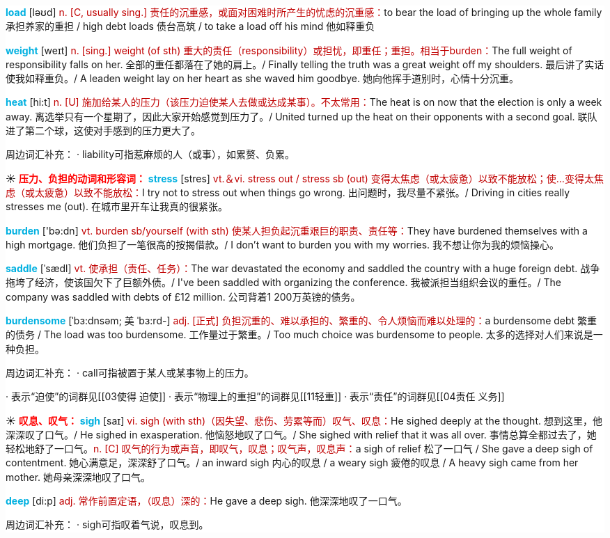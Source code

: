 <font color="sky blue">**load**</font> [ləʊd] 
<font color="#c00000">n. [C, usually sing.] 责任的沉重感，或面对困难时所产生的忧虑的沉重感：</font>to bear the load of bringing up the whole family 承担养家的重担 / high debt loads 债台高筑 / to take a load off his mind 他如释重负 

<font color="sky blue">**weight**</font> [weɪt] 
<font color="#c00000">n. [sing.] weight (of sth) 重大的责任（responsibility）或担忧，即重任；重担。相当于burden：</font>The full weight of responsibility falls on her. 全部的重任都落在了她的肩上。/ Finally telling the truth was a great weight off my shoulders. 最后讲了实话使我如释重负。/ A leaden weight lay on her heart as she waved him goodbye. 她向他挥手道别时，心情十分沉重。

<font color="sky blue">**heat**</font> [hi:t] 
<font color="#c00000">n. [U] 施加给某人的压力（该压力迫使某人去做或达成某事）。不太常用：</font>The heat is on now that the election is only a week away. 离选举只有一个星期了，因此大家开始感觉到压力了。/ United turned up the heat on their opponents with a second goal. 联队进了第二个球，这使对手感到的压力更大了。

周边词汇补充：
· liability可指惹麻烦的人（或事），如累赘、负累。

☀ <font color="red">**压力、负担的动词和形容词：**</font>
<font color="sky blue">**stress**</font> [stres] 
<font color="#c00000">vt.＆vi. stress out / stress sb (out) 变得太焦虑（或太疲惫）以致不能放松；使…变得太焦虑（或太疲惫）以致不能放松：</font>I try not to stress out when things go wrong. 出问题时，我尽量不紧张。/ Driving in cities really stresses me (out). 在城市里开车让我真的很紧张。

<font color="sky blue">**burden**</font> ['bə:dn] 
<font color="#c00000">vt. burden sb/yourself (with sth) 使某人担负起沉重艰巨的职责、责任等：</font>They have burdened themselves with a high mortgage. 他们负担了一笔很高的按揭借款。/ I don’t want to burden you with my worries. 我不想让你为我的烦恼操心。
           
<font color="sky blue">**saddle**</font> [ˈsædl]
<font color="#c00000">vt. 使承担（责任、任务）：</font>The war devastated the economy and saddled the country with a huge foreign debt. 战争拖垮了经济，使该国欠下了巨额外债。/ I've been saddled with organizing the conference. 我被派担当组织会议的重任。/ The company was saddled with debts of £12 million. 公司背着1 200万英镑的债务。
           
<font color="sky blue">**burdensome**</font> [ˈbɜ:dnsəm; 美 ˈbɜ:rd-]
<font color="#c00000">adj. [正式] 负担沉重的、难以承担的、繁重的、令人烦恼而难以处理的：</font>a burdensome debt 繁重的债务 / The load was too burdensome. 工作量过于繁重。/ Too much choice was burdensome to people. 太多的选择对人们来说是一种负担。

周边词汇补充：
· call可指被置于某人或某事物上的压力。

· 表示“迫使”的词群见[[03使得 迫使]]
· 表示“物理上的重担”的词群见[[11轻重]]
· 表示“责任”的词群见[[04责任 义务]]

☀ <font color="red">**叹息、叹气：**</font>
<font color="sky blue">**sigh**</font> [saɪ] 
<font color="#c00000">vi. sigh (with sth)（因失望、悲伤、劳累等而）叹气、叹息：</font>He sighed deeply at the thought. 想到这里，他深深叹了口气。/ He sighed in exasperation. 他恼怒地叹了口气。/ She sighed with relief that it was all over. 事情总算全都过去了，她轻松地舒了一口气。<font color="#c00000">n. [C] 叹气的行为或声音，即叹气，叹息；叹气声，叹息声：</font>a sigh of relief 松了一口气 / She gave a deep sigh of contentment. 她心满意足，深深舒了口气。/ an inward sigh 内心的叹息 / a weary sigh 疲倦的叹息 / A heavy sigh came from her mother. 她母亲深深地叹了口气。

<font color="sky blue">**deep**</font> [di:p] 
<font color="#c00000">adj. 常作前置定语，（叹息）深的：</font>He gave a deep sigh. 他深深地叹了一口气。

周边词汇补充：
· sigh可指叹着气说，叹息到。

